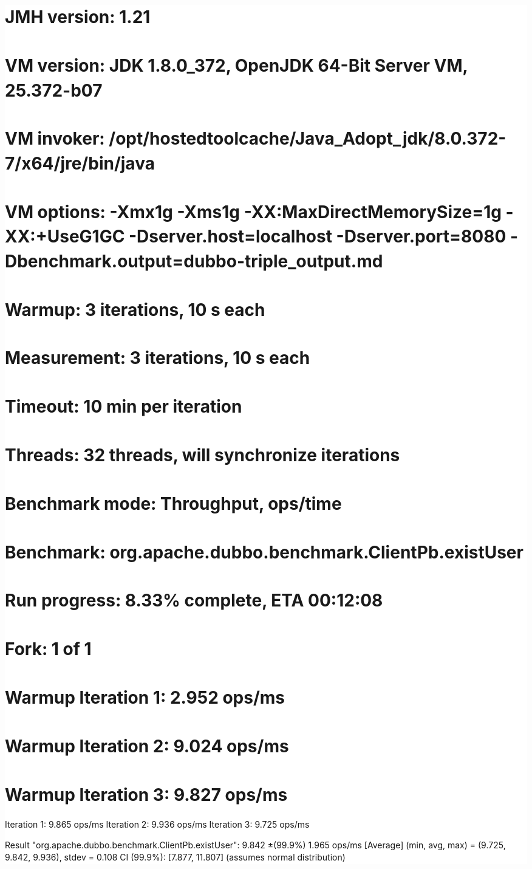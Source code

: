 
# JMH version: 1.21
# VM version: JDK 1.8.0_372, OpenJDK 64-Bit Server VM, 25.372-b07
# VM invoker: /opt/hostedtoolcache/Java_Adopt_jdk/8.0.372-7/x64/jre/bin/java
# VM options: -Xmx1g -Xms1g -XX:MaxDirectMemorySize=1g -XX:+UseG1GC -Dserver.host=localhost -Dserver.port=8080 -Dbenchmark.output=dubbo-triple_output.md
# Warmup: 3 iterations, 10 s each
# Measurement: 3 iterations, 10 s each
# Timeout: 10 min per iteration
# Threads: 32 threads, will synchronize iterations
# Benchmark mode: Throughput, ops/time
# Benchmark: org.apache.dubbo.benchmark.ClientPb.existUser

# Run progress: 8.33% complete, ETA 00:12:08
# Fork: 1 of 1
# Warmup Iteration   1: 2.952 ops/ms
# Warmup Iteration   2: 9.024 ops/ms
# Warmup Iteration   3: 9.827 ops/ms
Iteration   1: 9.865 ops/ms
Iteration   2: 9.936 ops/ms
Iteration   3: 9.725 ops/ms


Result "org.apache.dubbo.benchmark.ClientPb.existUser":
  9.842 ±(99.9%) 1.965 ops/ms [Average]
  (min, avg, max) = (9.725, 9.842, 9.936), stdev = 0.108
  CI (99.9%): [7.877, 11.807] (assumes normal distribution)
